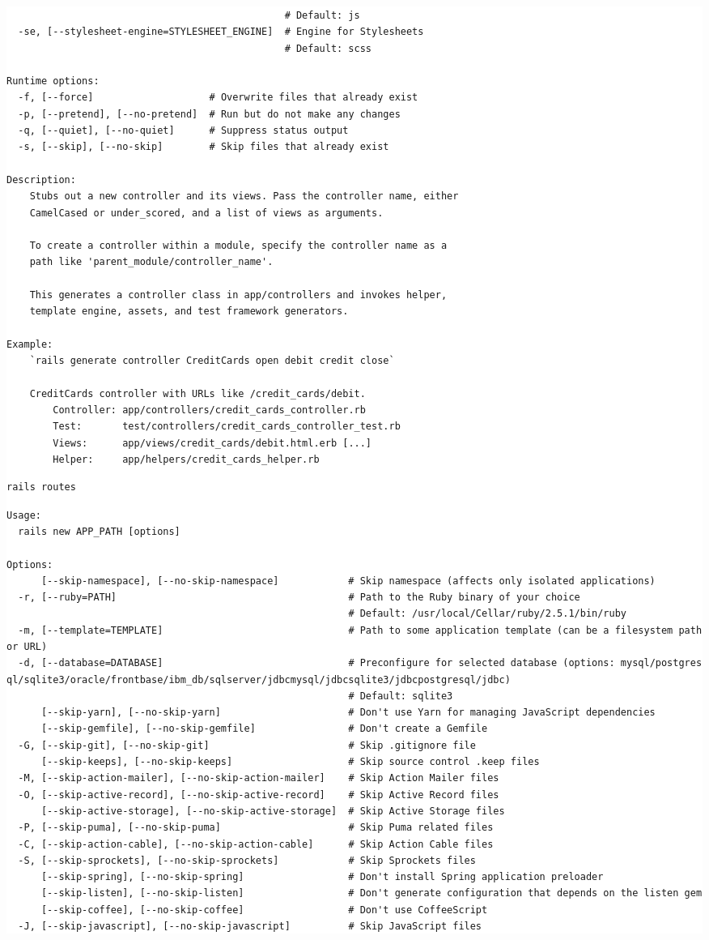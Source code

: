 ```
                                                # Default: js
  -se, [--stylesheet-engine=STYLESHEET_ENGINE]  # Engine for Stylesheets
                                                # Default: scss

Runtime options:
  -f, [--force]                    # Overwrite files that already exist
  -p, [--pretend], [--no-pretend]  # Run but do not make any changes
  -q, [--quiet], [--no-quiet]      # Suppress status output
  -s, [--skip], [--no-skip]        # Skip files that already exist

Description:
    Stubs out a new controller and its views. Pass the controller name, either
    CamelCased or under_scored, and a list of views as arguments.

    To create a controller within a module, specify the controller name as a
    path like 'parent_module/controller_name'.

    This generates a controller class in app/controllers and invokes helper,
    template engine, assets, and test framework generators.

Example:
    `rails generate controller CreditCards open debit credit close`

    CreditCards controller with URLs like /credit_cards/debit.
        Controller: app/controllers/credit_cards_controller.rb
        Test:       test/controllers/credit_cards_controller_test.rb
        Views:      app/views/credit_cards/debit.html.erb [...]
        Helper:     app/helpers/credit_cards_helper.rb
```

`rails routes`
```
Usage:
  rails new APP_PATH [options]

Options:
      [--skip-namespace], [--no-skip-namespace]            # Skip namespace (affects only isolated applications)
  -r, [--ruby=PATH]                                        # Path to the Ruby binary of your choice
                                                           # Default: /usr/local/Cellar/ruby/2.5.1/bin/ruby
  -m, [--template=TEMPLATE]                                # Path to some application template (can be a filesystem path or URL)
  -d, [--database=DATABASE]                                # Preconfigure for selected database (options: mysql/postgresql/sqlite3/oracle/frontbase/ibm_db/sqlserver/jdbcmysql/jdbcsqlite3/jdbcpostgresql/jdbc)
                                                           # Default: sqlite3
      [--skip-yarn], [--no-skip-yarn]                      # Don't use Yarn for managing JavaScript dependencies
      [--skip-gemfile], [--no-skip-gemfile]                # Don't create a Gemfile
  -G, [--skip-git], [--no-skip-git]                        # Skip .gitignore file
      [--skip-keeps], [--no-skip-keeps]                    # Skip source control .keep files
  -M, [--skip-action-mailer], [--no-skip-action-mailer]    # Skip Action Mailer files
  -O, [--skip-active-record], [--no-skip-active-record]    # Skip Active Record files
      [--skip-active-storage], [--no-skip-active-storage]  # Skip Active Storage files
  -P, [--skip-puma], [--no-skip-puma]                      # Skip Puma related files
  -C, [--skip-action-cable], [--no-skip-action-cable]      # Skip Action Cable files
  -S, [--skip-sprockets], [--no-skip-sprockets]            # Skip Sprockets files
      [--skip-spring], [--no-skip-spring]                  # Don't install Spring application preloader
      [--skip-listen], [--no-skip-listen]                  # Don't generate configuration that depends on the listen gem
      [--skip-coffee], [--no-skip-coffee]                  # Don't use CoffeeScript
  -J, [--skip-javascript], [--no-skip-javascript]          # Skip JavaScript files
```